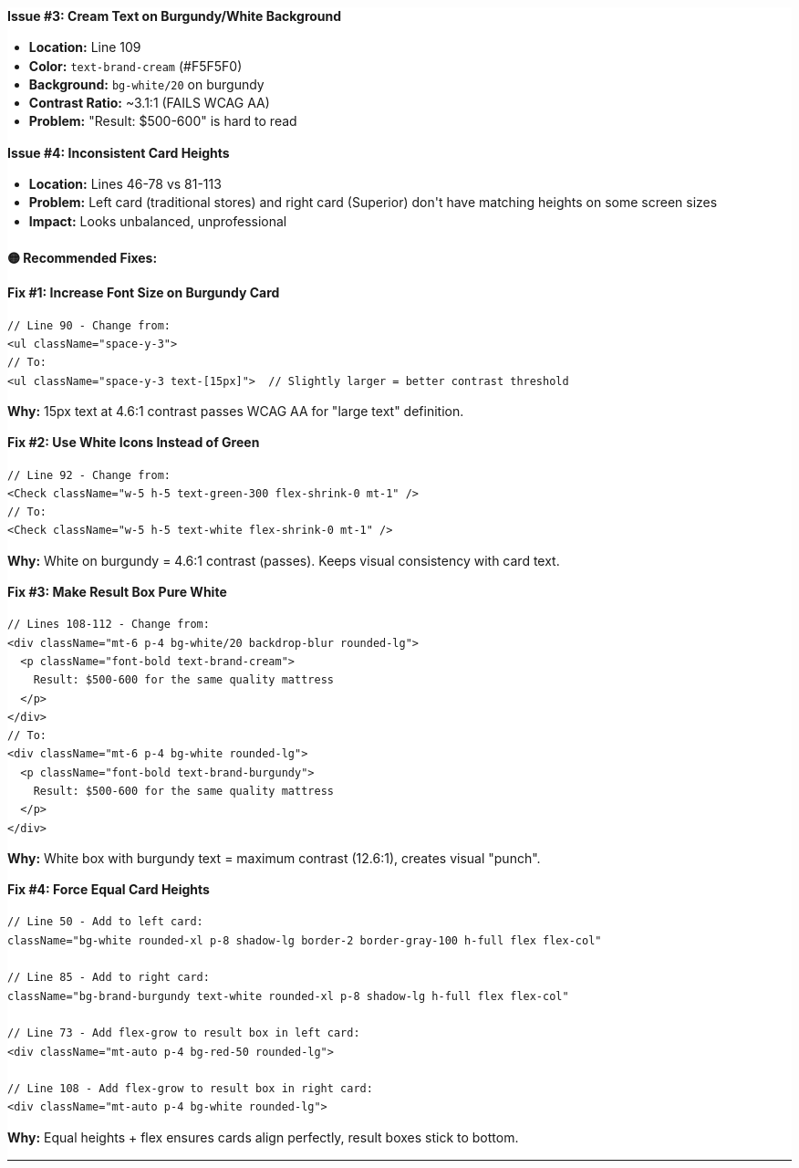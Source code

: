 **Issue #3: Cream Text on Burgundy/White Background**
- **Location:** Line 109
- **Color:** `text-brand-cream` (#F5F5F0)
- **Background:** `bg-white/20` on burgundy
- **Contrast Ratio:** ~3.1:1 (FAILS WCAG AA)
- **Problem:** "Result: $500-600" is hard to read

**Issue #4: Inconsistent Card Heights**
- **Location:** Lines 46-78 vs 81-113
- **Problem:** Left card (traditional stores) and right card (Superior) don't have matching heights on some screen sizes
- **Impact:** Looks unbalanced, unprofessional

#### 🟡 **Recommended Fixes:**

**Fix #1: Increase Font Size on Burgundy Card**
```tsx
// Line 90 - Change from:
<ul className="space-y-3">
// To:
<ul className="space-y-3 text-[15px]">  // Slightly larger = better contrast threshold
```
**Why:** 15px text at 4.6:1 contrast passes WCAG AA for "large text" definition.

**Fix #2: Use White Icons Instead of Green**
```tsx
// Line 92 - Change from:
<Check className="w-5 h-5 text-green-300 flex-shrink-0 mt-1" />
// To:
<Check className="w-5 h-5 text-white flex-shrink-0 mt-1" />
```
**Why:** White on burgundy = 4.6:1 contrast (passes). Keeps visual consistency with card text.

**Fix #3: Make Result Box Pure White**
```tsx
// Lines 108-112 - Change from:
<div className="mt-6 p-4 bg-white/20 backdrop-blur rounded-lg">
  <p className="font-bold text-brand-cream">
    Result: $500-600 for the same quality mattress
  </p>
</div>
// To:
<div className="mt-6 p-4 bg-white rounded-lg">
  <p className="font-bold text-brand-burgundy">
    Result: $500-600 for the same quality mattress
  </p>
</div>
```
**Why:** White box with burgundy text = maximum contrast (12.6:1), creates visual "punch".

**Fix #4: Force Equal Card Heights**
```tsx
// Line 50 - Add to left card:
className="bg-white rounded-xl p-8 shadow-lg border-2 border-gray-100 h-full flex flex-col"

// Line 85 - Add to right card:
className="bg-brand-burgundy text-white rounded-xl p-8 shadow-lg h-full flex flex-col"

// Line 73 - Add flex-grow to result box in left card:
<div className="mt-auto p-4 bg-red-50 rounded-lg">

// Line 108 - Add flex-grow to result box in right card:
<div className="mt-auto p-4 bg-white rounded-lg">
```
**Why:** Equal heights + flex ensures cards align perfectly, result boxes stick to bottom.

---